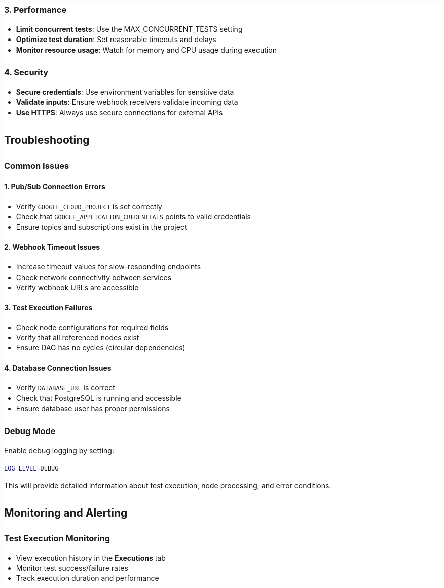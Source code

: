 ### 3. Performance
- **Limit concurrent tests**: Use the MAX_CONCURRENT_TESTS setting
- **Optimize test duration**: Set reasonable timeouts and delays
- **Monitor resource usage**: Watch for memory and CPU usage during execution

### 4. Security
- **Secure credentials**: Use environment variables for sensitive data
- **Validate inputs**: Ensure webhook receivers validate incoming data
- **Use HTTPS**: Always use secure connections for external APIs

## Troubleshooting

### Common Issues

#### 1. Pub/Sub Connection Errors
- Verify `GOOGLE_CLOUD_PROJECT` is set correctly
- Check that `GOOGLE_APPLICATION_CREDENTIALS` points to valid credentials
- Ensure topics and subscriptions exist in the project

#### 2. Webhook Timeout Issues
- Increase timeout values for slow-responding endpoints
- Check network connectivity between services
- Verify webhook URLs are accessible

#### 3. Test Execution Failures
- Check node configurations for required fields
- Verify that all referenced nodes exist
- Ensure DAG has no cycles (circular dependencies)

#### 4. Database Connection Issues
- Verify `DATABASE_URL` is correct
- Check that PostgreSQL is running and accessible
- Ensure database user has proper permissions

### Debug Mode

Enable debug logging by setting:
```bash
LOG_LEVEL=DEBUG
```

This will provide detailed information about test execution, node processing, and error conditions.

## Monitoring and Alerting

### Test Execution Monitoring
- View execution history in the **Executions** tab
- Monitor test success/failure rates
- Track execution duration and performance
